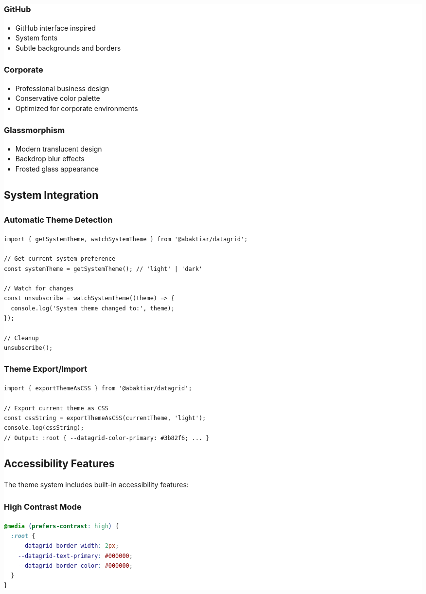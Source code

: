 ### GitHub
- GitHub interface inspired
- System fonts
- Subtle backgrounds and borders

### Corporate
- Professional business design
- Conservative color palette
- Optimized for corporate environments

### Glassmorphism
- Modern translucent design
- Backdrop blur effects
- Frosted glass appearance

## System Integration

### Automatic Theme Detection
```tsx
import { getSystemTheme, watchSystemTheme } from '@abaktiar/datagrid';

// Get current system preference
const systemTheme = getSystemTheme(); // 'light' | 'dark'

// Watch for changes
const unsubscribe = watchSystemTheme((theme) => {
  console.log('System theme changed to:', theme);
});

// Cleanup
unsubscribe();
```

### Theme Export/Import
```tsx
import { exportThemeAsCSS } from '@abaktiar/datagrid';

// Export current theme as CSS
const cssString = exportThemeAsCSS(currentTheme, 'light');
console.log(cssString);
// Output: :root { --datagrid-color-primary: #3b82f6; ... }
```

## Accessibility Features

The theme system includes built-in accessibility features:

### High Contrast Mode
```css
@media (prefers-contrast: high) {
  :root {
    --datagrid-border-width: 2px;
    --datagrid-text-primary: #000000;
    --datagrid-border-color: #000000;
  }
}
```
